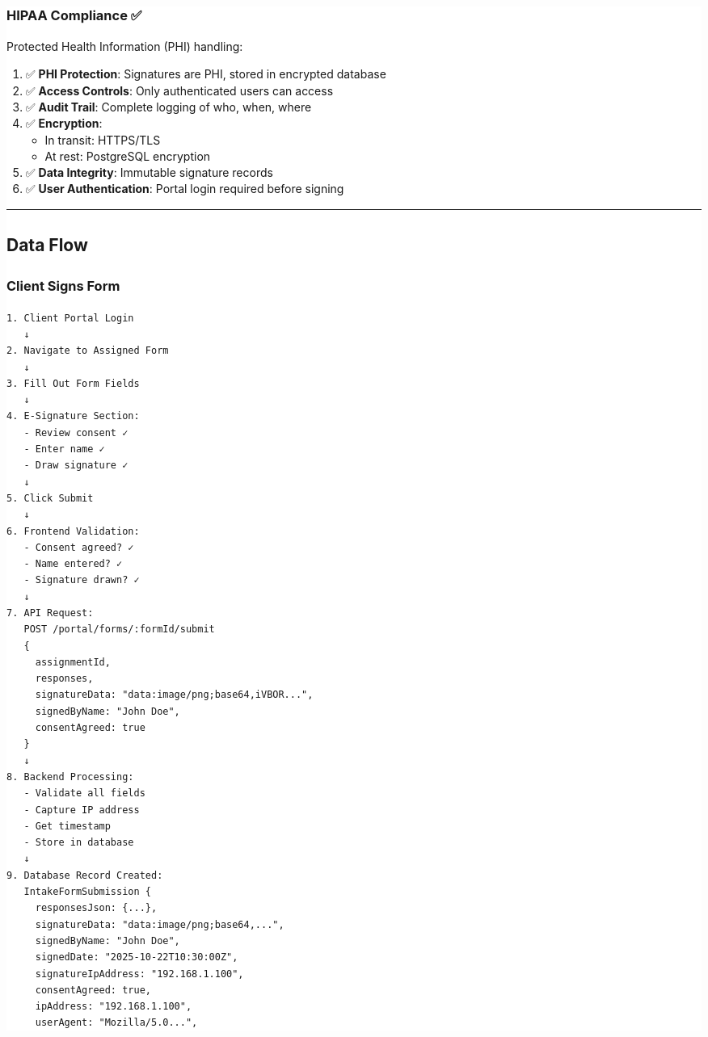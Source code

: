 ### HIPAA Compliance ✅

Protected Health Information (PHI) handling:

1. ✅ **PHI Protection**: Signatures are PHI, stored in encrypted database
2. ✅ **Access Controls**: Only authenticated users can access
3. ✅ **Audit Trail**: Complete logging of who, when, where
4. ✅ **Encryption**:
   - In transit: HTTPS/TLS
   - At rest: PostgreSQL encryption
5. ✅ **Data Integrity**: Immutable signature records
6. ✅ **User Authentication**: Portal login required before signing

---

## Data Flow

### Client Signs Form

```
1. Client Portal Login
   ↓
2. Navigate to Assigned Form
   ↓
3. Fill Out Form Fields
   ↓
4. E-Signature Section:
   - Review consent ✓
   - Enter name ✓
   - Draw signature ✓
   ↓
5. Click Submit
   ↓
6. Frontend Validation:
   - Consent agreed? ✓
   - Name entered? ✓
   - Signature drawn? ✓
   ↓
7. API Request:
   POST /portal/forms/:formId/submit
   {
     assignmentId,
     responses,
     signatureData: "data:image/png;base64,iVBOR...",
     signedByName: "John Doe",
     consentAgreed: true
   }
   ↓
8. Backend Processing:
   - Validate all fields
   - Capture IP address
   - Get timestamp
   - Store in database
   ↓
9. Database Record Created:
   IntakeFormSubmission {
     responsesJson: {...},
     signatureData: "data:image/png;base64,...",
     signedByName: "John Doe",
     signedDate: "2025-10-22T10:30:00Z",
     signatureIpAddress: "192.168.1.100",
     consentAgreed: true,
     ipAddress: "192.168.1.100",
     userAgent: "Mozilla/5.0...",
```